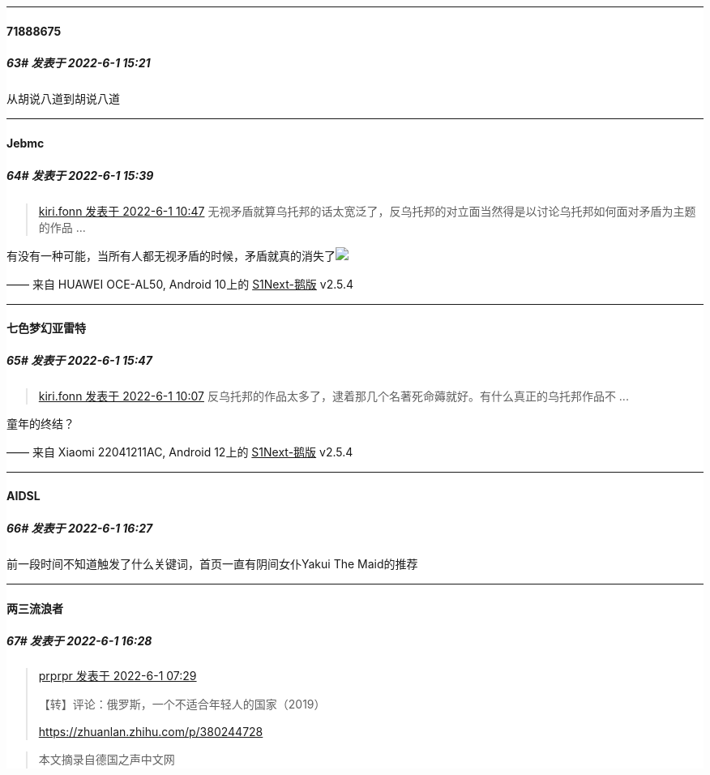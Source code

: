 *****

####  71888675  
##### 63#       发表于 2022-6-1 15:21

从胡说八道到胡说八道



*****

####  Jebmc  
##### 64#       发表于 2022-6-1 15:39

<blockquote><a href="httphttps://bbs.saraba1st.com/2b/forum.php?mod=redirect&amp;goto=findpost&amp;pid=56078303&amp;ptid=2072608" target="_blank">kiri.fonn 发表于 2022-6-1 10:47</a>
无视矛盾就算乌托邦的话太宽泛了，反乌托邦的对立面当然得是以讨论乌托邦如何面对矛盾为主题的作品 ...</blockquote>
有没有一种可能，当所有人都无视矛盾的时候，矛盾就真的消失了<img src="https://static.saraba1st.com/image/smiley/face2017/067.png" referrerpolicy="no-referrer">

—— 来自 HUAWEI OCE-AL50, Android 10上的 [S1Next-鹅版](https://github.com/ykrank/S1-Next/releases) v2.5.4



*****

####  七色梦幻亚雷特  
##### 65#       发表于 2022-6-1 15:47

<blockquote><a href="httphttps://bbs.saraba1st.com/2b/forum.php?mod=redirect&amp;goto=findpost&amp;pid=56077700&amp;ptid=2072608" target="_blank">kiri.fonn 发表于 2022-6-1 10:07</a>
反乌托邦的作品太多了，逮着那几个名著死命薅就好。有什么真正的乌托邦作品不 ...</blockquote>
童年的终结？

—— 来自 Xiaomi 22041211AC, Android 12上的 [S1Next-鹅版](https://github.com/ykrank/S1-Next/releases) v2.5.4



*****

####  AIDSL  
##### 66#       发表于 2022-6-1 16:27

前一段时间不知道触发了什么关键词，首页一直有阴间女仆Yakui The Maid的推荐

*****

####  两三流浪者  
##### 67#       发表于 2022-6-1 16:28

<blockquote><a href="httphttps://bbs.saraba1st.com/2b/forum.php?mod=redirect&amp;goto=findpost&amp;pid=56076158&amp;ptid=2072608" target="_blank">prprpr 发表于 2022-6-1 07:29</a>

【转】评论：俄罗斯，一个不适合年轻人的国家（2019）

https://zhuanlan.zhihu.com/p/380244728</blockquote><blockquote>本文摘录自德国之声中文网</blockquote>

